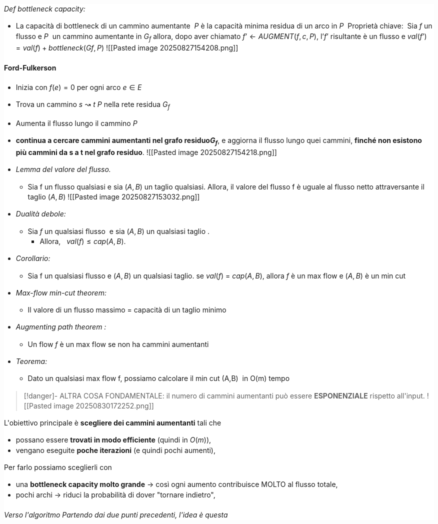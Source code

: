 *Def bottleneck capacity:* 
- La capacità di bottleneck di un cammino aumentante  $P$ è la capacità minima residua di un arco in $P$ 
Proprietà chiave: 
Sia $f$ un flusso e $P$  un cammino aumentante in $G_f$ allora, dopo aver chiamato $f’ ← AUGMENT( f,c,P)$, l’$f’$ risultante è un flusso e $val(f’) = val(f) + bottleneck(Gf,P$) 
![[Pasted image 20250827154208.png]]

#### Ford-Fulkerson
- Inizia con $f(e) = 0$ per ogni arco $e ∈ E$ 
- Trova un cammino $s↝t$ $P$ nella rete residua $G_f$  
- Aumenta il flusso lungo il cammino $P$ 
- **continua a cercare cammini aumentanti nel grafo residuo$G_f$**, e aggiorna il flusso lungo quei cammini, **finché non esistono più cammini da s a t nel grafo residuo**.
![[Pasted image 20250827154218.png]]

- *Lemma del valore del flusso.* 
	- Sia f un flusso qualsiasi e sia $(A,B)$ un taglio qualsiasi. Allora, il valore del flusso f è uguale al flusso netto attraversante il taglio $(A,B)$
![[Pasted image 20250827153032.png]]


- *Dualità debole:* 
	- Sia $f$ un qualsiasi flusso  e sia $(A,B)$ un qualsiasi taglio .                  
		- Allora,   $val(f) ≤ cap(A,B)$. 

- *Corollario:* 
	- Sia f un qualsiasi flusso e $(A,B)$ un qualsiasi taglio. se $val(f)$ = $cap(A,B)$, allora $f$ è un max flow e $(A,B)$ è un min cut 

- *Max-flow min-cut theorem:* 
	- Il valore di un flusso massimo = capacità di un taglio minimo 

- *Augmenting path theorem :* 
	- Un flow $f$ è un max flow se non ha cammini aumentanti  

- *Teorema:* 
	- Dato un qualsiasi max flow f, possiamo calcolare il min cut (A,B)  in O(m) tempo
>[!danger]- ALTRA COSA FONDAMENTALE: il numero di cammini aumentanti può essere **ESPONENZIALE** rispetto all'input. 
>![[Pasted image 20250830172252.png]]

L'obiettivo principale è **scegliere dei cammini aumentanti** tali che
- possano essere **trovati in modo efficiente** (quindi in $O(m)$),
- vengano eseguite **poche iterazioni** (e quindi pochi aumenti),

Per farlo possiamo sceglierli con

- una **bottleneck capacity molto grande** -> così ogni aumento contribuisce MOLTO al flusso totale,
- pochi archi -> riduci la probabilità di dover "tornare indietro",

###### Verso l'algoritmo Partendo dai due punti precedenti, l'idea è questa
